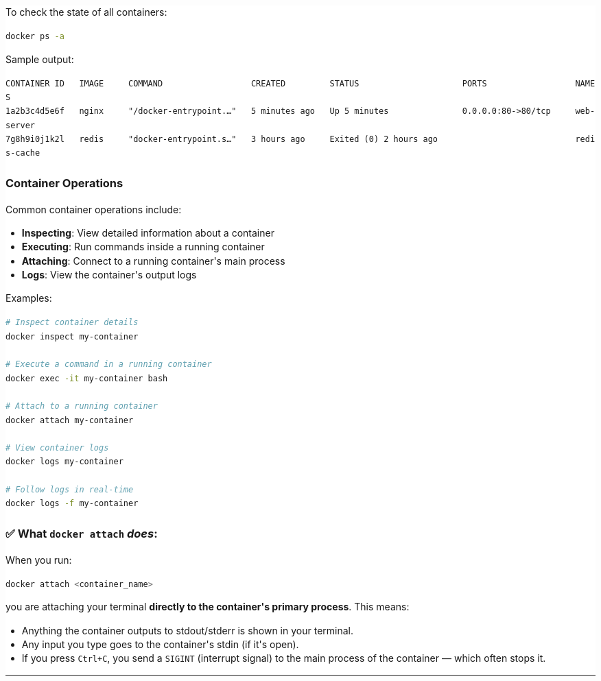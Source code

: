 To check the state of all containers:

```bash
docker ps -a
```

Sample output:

```
CONTAINER ID   IMAGE     COMMAND                  CREATED         STATUS                     PORTS                  NAMES
1a2b3c4d5e6f   nginx     "/docker-entrypoint.…"   5 minutes ago   Up 5 minutes               0.0.0.0:80->80/tcp     web-server
7g8h9i0j1k2l   redis     "docker-entrypoint.s…"   3 hours ago     Exited (0) 2 hours ago                            redis-cache
```

### Container Operations

Common container operations include:

- **Inspecting**: View detailed information about a container
- **Executing**: Run commands inside a running container
- **Attaching**: Connect to a running container's main process
- **Logs**: View the container's output logs

Examples:

```bash
# Inspect container details
docker inspect my-container

# Execute a command in a running container
docker exec -it my-container bash

# Attach to a running container
docker attach my-container

# View container logs
docker logs my-container

# Follow logs in real-time
docker logs -f my-container
```

### ✅ What `docker attach` _does_:

When you run:

```bash
docker attach <container_name>
```

you are attaching your terminal **directly to the container's primary process**. This means:

- Anything the container outputs to stdout/stderr is shown in your terminal.
- Any input you type goes to the container's stdin (if it's open).
- If you press `Ctrl+C`, you send a `SIGINT` (interrupt signal) to the main process of the container — which often stops it.

---